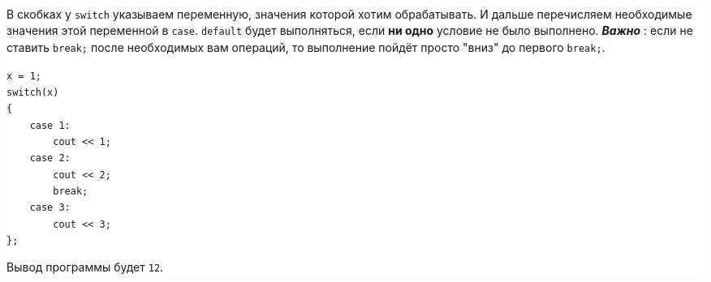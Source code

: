 В скобках у `switch` указываем переменную, значения которой хотим обрабатывать. И дальше перечисляем необходимые значения этой переменной в `case`.  `default` будет выполняться, если **ни одно** условие не было выполнено.
***Важно*** : если не ставить `break;` после необходимых вам операций, то выполнение пойдёт просто "вниз" до первого `break;`.

	x = 1;
	switch(x)
	{
		case 1:
			cout << 1;
		case 2:
			cout << 2;
			break;
		case 3:
			cout << 3;
	};  
Вывод программы будет `12`.
